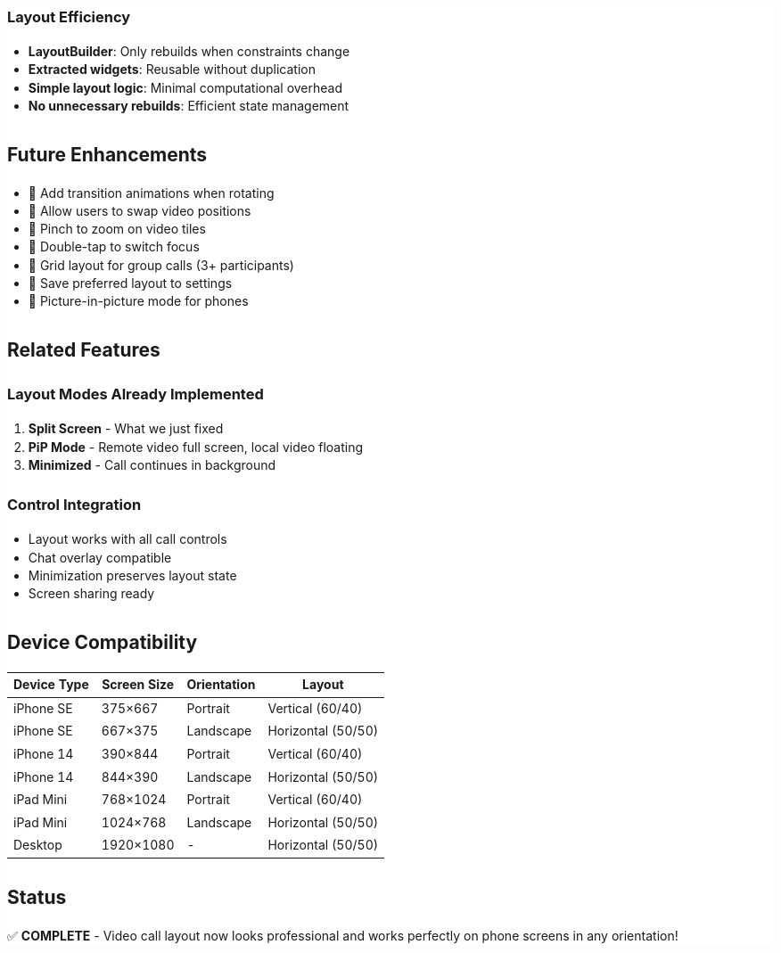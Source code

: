 ### Layout Efficiency
- **LayoutBuilder**: Only rebuilds when constraints change
- **Extracted widgets**: Reusable without duplication
- **Simple layout logic**: Minimal computational overhead
- **No unnecessary rebuilds**: Efficient state management

## Future Enhancements

- 🔄 Add transition animations when rotating
- 🔄 Allow users to swap video positions
- 🔄 Pinch to zoom on video tiles
- 🔄 Double-tap to switch focus
- 🔄 Grid layout for group calls (3+ participants)
- 🔄 Save preferred layout to settings
- 🔄 Picture-in-picture mode for phones

## Related Features

### Layout Modes Already Implemented
1. **Split Screen** - What we just fixed
2. **PiP Mode** - Remote video full screen, local video floating
3. **Minimized** - Call continues in background

### Control Integration
- Layout works with all call controls
- Chat overlay compatible
- Minimization preserves layout state
- Screen sharing ready

## Device Compatibility

| Device Type | Screen Size | Orientation | Layout |
|-------------|-------------|-------------|--------|
| iPhone SE | 375×667 | Portrait | Vertical (60/40) |
| iPhone SE | 667×375 | Landscape | Horizontal (50/50) |
| iPhone 14 | 390×844 | Portrait | Vertical (60/40) |
| iPhone 14 | 844×390 | Landscape | Horizontal (50/50) |
| iPad Mini | 768×1024 | Portrait | Vertical (60/40) |
| iPad Mini | 1024×768 | Landscape | Horizontal (50/50) |
| Desktop | 1920×1080 | - | Horizontal (50/50) |

## Status
✅ **COMPLETE** - Video call layout now looks professional and works perfectly on phone screens in any orientation!
